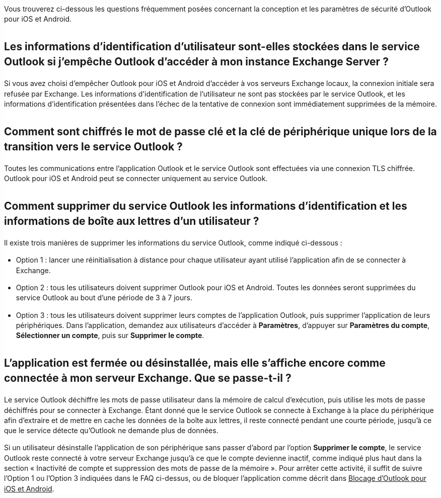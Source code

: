 Vous trouverez ci-dessous les questions fréquemment posées concernant la conception et les paramètres de sécurité d’Outlook pour iOS et Android.

## Les informations d’identification d’utilisateur sont-elles stockées dans le service Outlook si j’empêche Outlook d’accéder à mon instance Exchange Server ?

Si vous avez choisi d’empêcher Outlook pour iOS et Android d’accéder à vos serveurs Exchange locaux, la connexion initiale sera refusée par Exchange. Les informations d’identification de l’utilisateur ne sont pas stockées par le service Outlook, et les informations d’identification présentées dans l’échec de la tentative de connexion sont immédiatement supprimées de la mémoire.

## Comment sont chiffrés le mot de passe clé et la clé de périphérique unique lors de la transition vers le service Outlook ?

Toutes les communications entre l’application Outlook et le service Outlook sont effectuées via une connexion TLS chiffrée. Outlook pour iOS et Android peut se connecter uniquement au service Outlook.

## Comment supprimer du service Outlook les informations d’identification et les informations de boîte aux lettres d’un utilisateur ?

Il existe trois manières de supprimer les informations du service Outlook, comme indiqué ci-dessous :

  - Option 1 : lancer une réinitialisation à distance pour chaque utilisateur ayant utilisé l’application afin de se connecter à Exchange.

  - Option 2 : tous les utilisateurs doivent supprimer Outlook pour iOS et Android. Toutes les données seront supprimées du service Outlook au bout d’une période de 3 à 7 jours.

  - Option 3 : tous les utilisateurs doivent supprimer leurs comptes de l’application Outlook, puis supprimer l’application de leurs périphériques. Dans l’application, demandez aux utilisateurs d’accéder à **Paramètres**, d’appuyer sur **Paramètres du compte**, **Sélectionner un compte**, puis sur **Supprimer le compte**.

## L’application est fermée ou désinstallée, mais elle s’affiche encore comme connectée à mon serveur Exchange. Que se passe-t-il ?

Le service Outlook déchiffre les mots de passe utilisateur dans la mémoire de calcul d’exécution, puis utilise les mots de passe déchiffrés pour se connecter à Exchange. Étant donné que le service Outlook se connecte à Exchange à la place du périphérique afin d’extraire et de mettre en cache les données de la boîte aux lettres, il reste connecté pendant une courte période, jusqu’à ce que le service détecte qu’Outlook ne demande plus de données.

Si un utilisateur désinstalle l’application de son périphérique sans passer d’abord par l’option **Supprimer le compte**, le service Outlook reste connecté à votre serveur Exchange jusqu’à ce que le compte devienne inactif, comme indiqué plus haut dans la section « Inactivité de compte et suppression des mots de passe de la mémoire ». Pour arrêter cette activité, il suffit de suivre l’Option 1 ou l’Option 3 indiquées dans le FAQ ci-dessus, ou de bloquer l’application comme décrit dans [Blocage d’Outlook pour iOS et Android](https://technet.microsoft.com/fr-fr/library/mt759239\(v=exchg.150\)).
